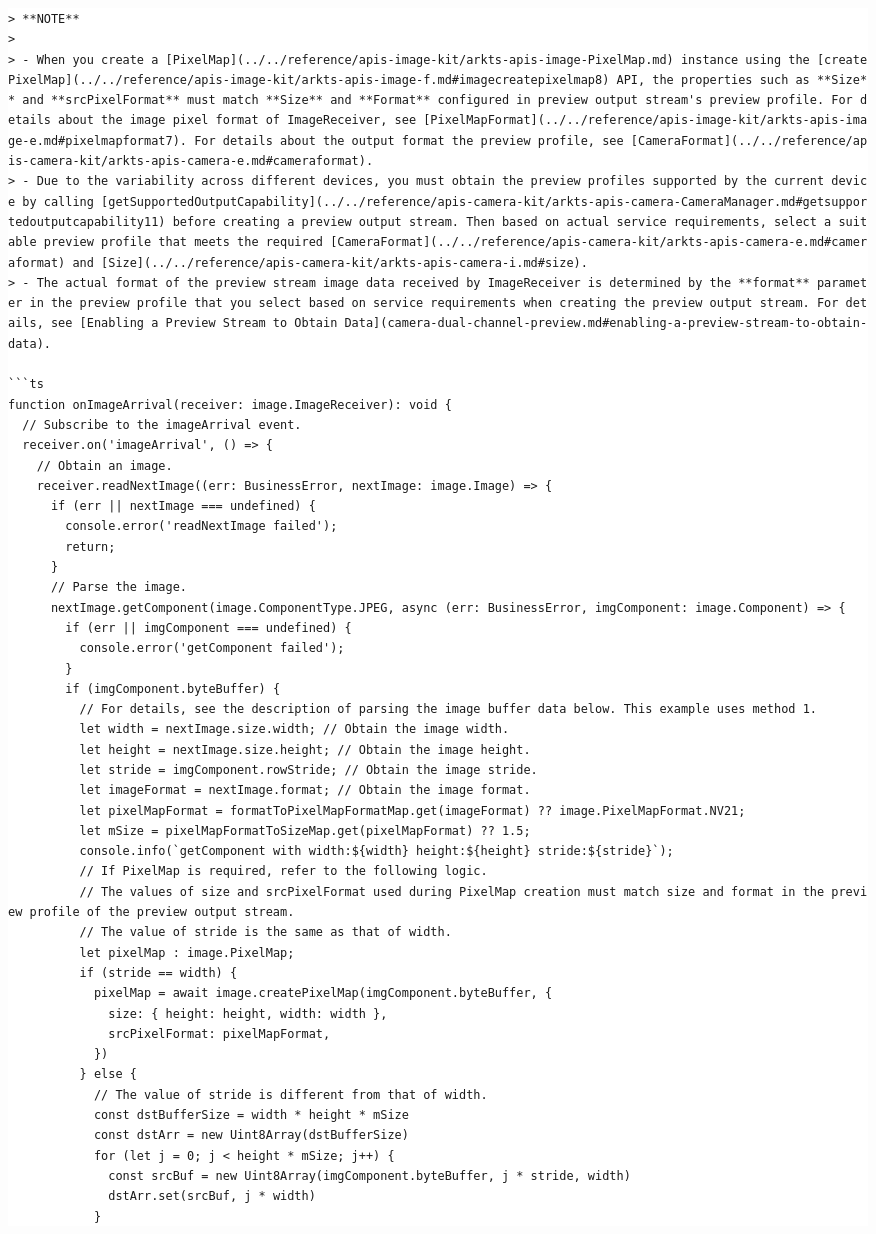     > **NOTE**
    >
    > - When you create a [PixelMap](../../reference/apis-image-kit/arkts-apis-image-PixelMap.md) instance using the [createPixelMap](../../reference/apis-image-kit/arkts-apis-image-f.md#imagecreatepixelmap8) API, the properties such as **Size** and **srcPixelFormat** must match **Size** and **Format** configured in preview output stream's preview profile. For details about the image pixel format of ImageReceiver, see [PixelMapFormat](../../reference/apis-image-kit/arkts-apis-image-e.md#pixelmapformat7). For details about the output format the preview profile, see [CameraFormat](../../reference/apis-camera-kit/arkts-apis-camera-e.md#cameraformat).
    > - Due to the variability across different devices, you must obtain the preview profiles supported by the current device by calling [getSupportedOutputCapability](../../reference/apis-camera-kit/arkts-apis-camera-CameraManager.md#getsupportedoutputcapability11) before creating a preview output stream. Then based on actual service requirements, select a suitable preview profile that meets the required [CameraFormat](../../reference/apis-camera-kit/arkts-apis-camera-e.md#cameraformat) and [Size](../../reference/apis-camera-kit/arkts-apis-camera-i.md#size).
    > - The actual format of the preview stream image data received by ImageReceiver is determined by the **format** parameter in the preview profile that you select based on service requirements when creating the preview output stream. For details, see [Enabling a Preview Stream to Obtain Data](camera-dual-channel-preview.md#enabling-a-preview-stream-to-obtain-data).

    ```ts
    function onImageArrival(receiver: image.ImageReceiver): void {
      // Subscribe to the imageArrival event.
      receiver.on('imageArrival', () => {
        // Obtain an image.
        receiver.readNextImage((err: BusinessError, nextImage: image.Image) => {
          if (err || nextImage === undefined) {
            console.error('readNextImage failed');
            return;
          }
          // Parse the image.
          nextImage.getComponent(image.ComponentType.JPEG, async (err: BusinessError, imgComponent: image.Component) => {
            if (err || imgComponent === undefined) {
              console.error('getComponent failed');
            }
            if (imgComponent.byteBuffer) {
              // For details, see the description of parsing the image buffer data below. This example uses method 1.
              let width = nextImage.size.width; // Obtain the image width.
              let height = nextImage.size.height; // Obtain the image height.
              let stride = imgComponent.rowStride; // Obtain the image stride.
              let imageFormat = nextImage.format; // Obtain the image format.
              let pixelMapFormat = formatToPixelMapFormatMap.get(imageFormat) ?? image.PixelMapFormat.NV21;
              let mSize = pixelMapFormatToSizeMap.get(pixelMapFormat) ?? 1.5;
              console.info(`getComponent with width:${width} height:${height} stride:${stride}`);
              // If PixelMap is required, refer to the following logic.
              // The values of size and srcPixelFormat used during PixelMap creation must match size and format in the preview profile of the preview output stream.
              // The value of stride is the same as that of width.
              let pixelMap : image.PixelMap;
              if (stride == width) {
                pixelMap = await image.createPixelMap(imgComponent.byteBuffer, {
                  size: { height: height, width: width },
                  srcPixelFormat: pixelMapFormat,
                })
              } else {
                // The value of stride is different from that of width.
                const dstBufferSize = width * height * mSize
                const dstArr = new Uint8Array(dstBufferSize)
                for (let j = 0; j < height * mSize; j++) {
                  const srcBuf = new Uint8Array(imgComponent.byteBuffer, j * stride, width)
                  dstArr.set(srcBuf, j * width)
                }